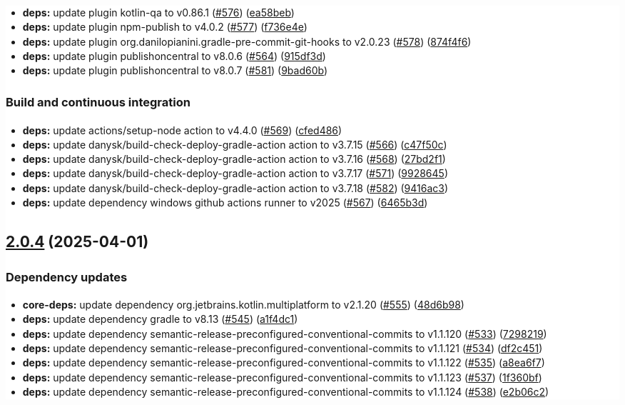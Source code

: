 * **deps:** update plugin kotlin-qa to v0.86.1 ([#576](https://github.com/DanySK/rrmxmx-kt/issues/576)) ([ea58beb](https://github.com/DanySK/rrmxmx-kt/commit/ea58beb4a77a19753c55e127285f467cfcd31b9f))
* **deps:** update plugin npm-publish to v4.0.2 ([#577](https://github.com/DanySK/rrmxmx-kt/issues/577)) ([f736e4e](https://github.com/DanySK/rrmxmx-kt/commit/f736e4eb3bb1b23685324a0ed0860538f7e9f3bf))
* **deps:** update plugin org.danilopianini.gradle-pre-commit-git-hooks to v2.0.23 ([#578](https://github.com/DanySK/rrmxmx-kt/issues/578)) ([874f4f6](https://github.com/DanySK/rrmxmx-kt/commit/874f4f663ad5377cd325ed15700050e31c666167))
* **deps:** update plugin publishoncentral to v8.0.6 ([#564](https://github.com/DanySK/rrmxmx-kt/issues/564)) ([915df3d](https://github.com/DanySK/rrmxmx-kt/commit/915df3dc69e30dd1ba9d234f8db472da830747ba))
* **deps:** update plugin publishoncentral to v8.0.7 ([#581](https://github.com/DanySK/rrmxmx-kt/issues/581)) ([9bad60b](https://github.com/DanySK/rrmxmx-kt/commit/9bad60b2b688d3b3ba032b116838875fbe23cfa7))

### Build and continuous integration

* **deps:** update actions/setup-node action to v4.4.0 ([#569](https://github.com/DanySK/rrmxmx-kt/issues/569)) ([cfed486](https://github.com/DanySK/rrmxmx-kt/commit/cfed486e97cc35df442aedbdd3d1ff2981edfa2e))
* **deps:** update danysk/build-check-deploy-gradle-action action to v3.7.15 ([#566](https://github.com/DanySK/rrmxmx-kt/issues/566)) ([c47f50c](https://github.com/DanySK/rrmxmx-kt/commit/c47f50c268948c0194c855cfe90314ab3259b028))
* **deps:** update danysk/build-check-deploy-gradle-action action to v3.7.16 ([#568](https://github.com/DanySK/rrmxmx-kt/issues/568)) ([27bd2f1](https://github.com/DanySK/rrmxmx-kt/commit/27bd2f1a282e15f032a7e4c48f258dc3a7a5ee90))
* **deps:** update danysk/build-check-deploy-gradle-action action to v3.7.17 ([#571](https://github.com/DanySK/rrmxmx-kt/issues/571)) ([9928645](https://github.com/DanySK/rrmxmx-kt/commit/99286451efc8c919f0d5a6458bf5426f6607c9e4))
* **deps:** update danysk/build-check-deploy-gradle-action action to v3.7.18 ([#582](https://github.com/DanySK/rrmxmx-kt/issues/582)) ([9416ac3](https://github.com/DanySK/rrmxmx-kt/commit/9416ac3d32ee5cac21a121548ba0b4aedd03240c))
* **deps:** update dependency windows github actions runner to v2025 ([#567](https://github.com/DanySK/rrmxmx-kt/issues/567)) ([6465b3d](https://github.com/DanySK/rrmxmx-kt/commit/6465b3d237b4f221bba72b23a0fe6ac3f9dd25bc))

## [2.0.4](https://github.com/DanySK/rrmxmx-kt/compare/2.0.3...2.0.4) (2025-04-01)

### Dependency updates

* **core-deps:** update dependency org.jetbrains.kotlin.multiplatform to v2.1.20 ([#555](https://github.com/DanySK/rrmxmx-kt/issues/555)) ([48d6b98](https://github.com/DanySK/rrmxmx-kt/commit/48d6b9816beae6cac9cdaa7fff2f1fcf62da618b))
* **deps:** update dependency gradle to v8.13 ([#545](https://github.com/DanySK/rrmxmx-kt/issues/545)) ([a1f4dc1](https://github.com/DanySK/rrmxmx-kt/commit/a1f4dc1ee2cae12a5b9b0d63985fd1a8675bc487))
* **deps:** update dependency semantic-release-preconfigured-conventional-commits to v1.1.120 ([#533](https://github.com/DanySK/rrmxmx-kt/issues/533)) ([7298219](https://github.com/DanySK/rrmxmx-kt/commit/72982199dcb6bbb429e3135d31e685caa8cdf4bc))
* **deps:** update dependency semantic-release-preconfigured-conventional-commits to v1.1.121 ([#534](https://github.com/DanySK/rrmxmx-kt/issues/534)) ([df2c451](https://github.com/DanySK/rrmxmx-kt/commit/df2c451f5b2000e76d70edf35b3708d9ee99f525))
* **deps:** update dependency semantic-release-preconfigured-conventional-commits to v1.1.122 ([#535](https://github.com/DanySK/rrmxmx-kt/issues/535)) ([a8ea6f7](https://github.com/DanySK/rrmxmx-kt/commit/a8ea6f79560e1e089559e2da14d171d9a9b609c0))
* **deps:** update dependency semantic-release-preconfigured-conventional-commits to v1.1.123 ([#537](https://github.com/DanySK/rrmxmx-kt/issues/537)) ([1f360bf](https://github.com/DanySK/rrmxmx-kt/commit/1f360bf5732ad57f504c2d9effc778b8cce4908e))
* **deps:** update dependency semantic-release-preconfigured-conventional-commits to v1.1.124 ([#538](https://github.com/DanySK/rrmxmx-kt/issues/538)) ([e2b06c2](https://github.com/DanySK/rrmxmx-kt/commit/e2b06c20781d99226b063609b945d4e23bd9fcb1))